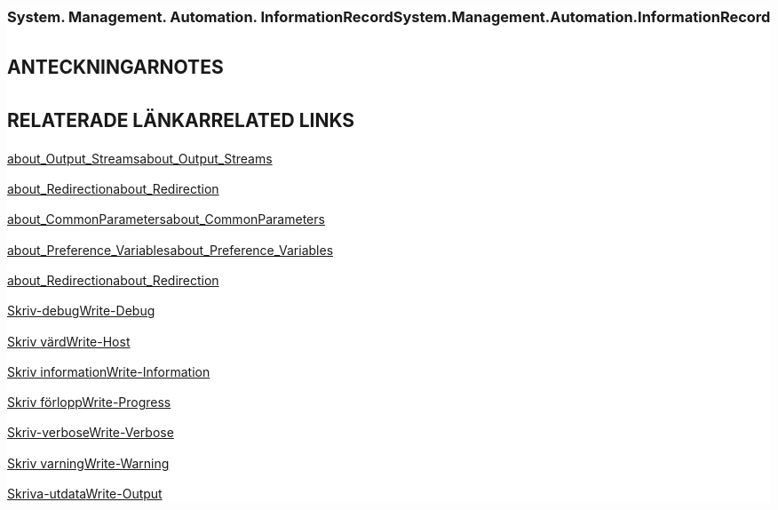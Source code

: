 ### <span data-ttu-id="90531-147">System. Management. Automation. InformationRecord</span><span class="sxs-lookup"><span data-stu-id="90531-147">System.Management.Automation.InformationRecord</span></span>

## <span data-ttu-id="90531-148">ANTECKNINGAR</span><span class="sxs-lookup"><span data-stu-id="90531-148">NOTES</span></span>

## <span data-ttu-id="90531-149">RELATERADE LÄNKAR</span><span class="sxs-lookup"><span data-stu-id="90531-149">RELATED LINKS</span></span>

[<span data-ttu-id="90531-150">about_Output_Streams</span><span class="sxs-lookup"><span data-stu-id="90531-150">about_Output_Streams</span></span>](../Microsoft.PowerShell.Core/About/about_Output_Streams.md)

[<span data-ttu-id="90531-151">about_Redirection</span><span class="sxs-lookup"><span data-stu-id="90531-151">about_Redirection</span></span>](../Microsoft.PowerShell.Core/About/about_Redirection.md)

[<span data-ttu-id="90531-152">about_CommonParameters</span><span class="sxs-lookup"><span data-stu-id="90531-152">about_CommonParameters</span></span>](../Microsoft.PowerShell.Core/About/about_CommonParameters.md)

[<span data-ttu-id="90531-153">about_Preference_Variables</span><span class="sxs-lookup"><span data-stu-id="90531-153">about_Preference_Variables</span></span>](../Microsoft.PowerShell.Core/About/about_Preference_Variables.md)

[<span data-ttu-id="90531-154">about_Redirection</span><span class="sxs-lookup"><span data-stu-id="90531-154">about_Redirection</span></span>](../Microsoft.PowerShell.Core/About/about_Redirection.md)

[<span data-ttu-id="90531-155">Skriv-debug</span><span class="sxs-lookup"><span data-stu-id="90531-155">Write-Debug</span></span>](Write-Debug.md)

[<span data-ttu-id="90531-156">Skriv värd</span><span class="sxs-lookup"><span data-stu-id="90531-156">Write-Host</span></span>](Write-Host.md)

[<span data-ttu-id="90531-157">Skriv information</span><span class="sxs-lookup"><span data-stu-id="90531-157">Write-Information</span></span>](Write-Information.md)

[<span data-ttu-id="90531-158">Skriv förlopp</span><span class="sxs-lookup"><span data-stu-id="90531-158">Write-Progress</span></span>](Write-Progress.md)

[<span data-ttu-id="90531-159">Skriv-verbose</span><span class="sxs-lookup"><span data-stu-id="90531-159">Write-Verbose</span></span>](Write-Verbose.md)

[<span data-ttu-id="90531-160">Skriv varning</span><span class="sxs-lookup"><span data-stu-id="90531-160">Write-Warning</span></span>](Write-Warning.md)

[<span data-ttu-id="90531-161">Skriva-utdata</span><span class="sxs-lookup"><span data-stu-id="90531-161">Write-Output</span></span>](Write-Output.md)
